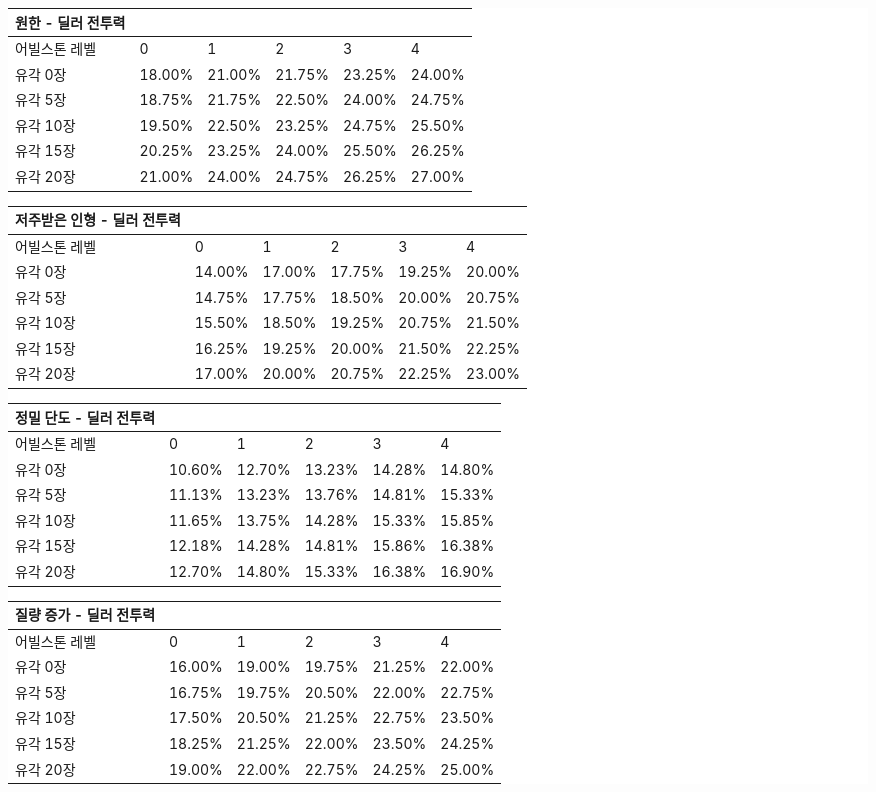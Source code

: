 |원한 - 딜러 전투력||||||
|-|-|-|-|-|-|
|어빌스톤 레벨|0|1|2|3|4|
|유각 0장|18.00%|21.00%|21.75%|23.25%|24.00%|
|유각 5장|18.75%|21.75%|22.50%|24.00%|24.75%|
|유각 10장|19.50%|22.50%|23.25%|24.75%|25.50%|
|유각 15장|20.25%|23.25%|24.00%|25.50%|26.25%|
|유각 20장|21.00%|24.00%|24.75%|26.25%|27.00%|

|저주받은 인형 - 딜러 전투력||||||
|-|-|-|-|-|-|
|어빌스톤 레벨|0|1|2|3|4|
|유각 0장|14.00%|17.00%|17.75%|19.25%|20.00%|
|유각 5장|14.75%|17.75%|18.50%|20.00%|20.75%|
|유각 10장|15.50%|18.50%|19.25%|20.75%|21.50%|
|유각 15장|16.25%|19.25%|20.00%|21.50%|22.25%|
|유각 20장|17.00%|20.00%|20.75%|22.25%|23.00%|

|정밀 단도 - 딜러 전투력||||||
|-|-|-|-|-|-|
|어빌스톤 레벨|0|1|2|3|4|
|유각 0장|10.60%|12.70%|13.23%|14.28%|14.80%|
|유각 5장|11.13%|13.23%|13.76%|14.81%|15.33%|
|유각 10장|11.65%|13.75%|14.28%|15.33%|15.85%|
|유각 15장|12.18%|14.28%|14.81%|15.86%|16.38%|
|유각 20장|12.70%|14.80%|15.33%|16.38%|16.90%|

|질량 증가 - 딜러 전투력||||||
|-|-|-|-|-|-|
|어빌스톤 레벨|0|1|2|3|4|
|유각 0장|16.00%|19.00%|19.75%|21.25%|22.00%|
|유각 5장|16.75%|19.75%|20.50%|22.00%|22.75%|
|유각 10장|17.50%|20.50%|21.25%|22.75%|23.50%|
|유각 15장|18.25%|21.25%|22.00%|23.50%|24.25%|
|유각 20장|19.00%|22.00%|22.75%|24.25%|25.00%|
